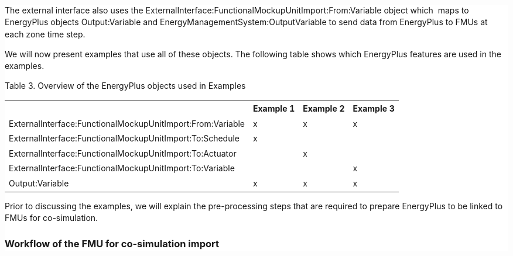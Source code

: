 The external interface also uses the ExternalInterface:FunctionalMockupUnitImport:From:Variable object which  maps to EnergyPlus objects Output:Variable and EnergyManagementSystem:OutputVariable to send data from EnergyPlus to FMUs at each zone time step.

We will now present examples that use all of these objects. The following table shows which EnergyPlus features are used in the examples.

Table 3. Overview of the EnergyPlus objects used in Examples

<table class="table table-striped">
<tr>
<th> </th>
<th>Example 1</th>
<th>Example 2</th>
<th>Example 3</th>
</tr>
<tr>
<td>ExternalInterface:FunctionalMockupUnitImport:From:Variable</td>
<td>x</td>
<td>x</td>
<td>x</td>
</tr>
<tr>
<td>ExternalInterface:FunctionalMockupUnitImport:To:Schedule</td>
<td>x</td>
<td> </td>
<td> </td>
</tr>
<tr>
<td>ExternalInterface:FunctionalMockupUnitImport:To:Actuator</td>
<td> </td>
<td>x</td>
<td> </td>
</tr>
<tr>
<td>ExternalInterface:FunctionalMockupUnitImport:To:Variable</td>
<td> </td>
<td> </td>
<td>x</td>
</tr>
<tr>
<td>Output:Variable</td>
<td>x</td>
<td>x</td>
<td>x</td>
</tr>
</table>

Prior to discussing the examples, we will explain the pre-processing steps that are required to prepare EnergyPlus to be linked to FMUs for co-simulation.

### Workflow of the FMU for co-simulation import
